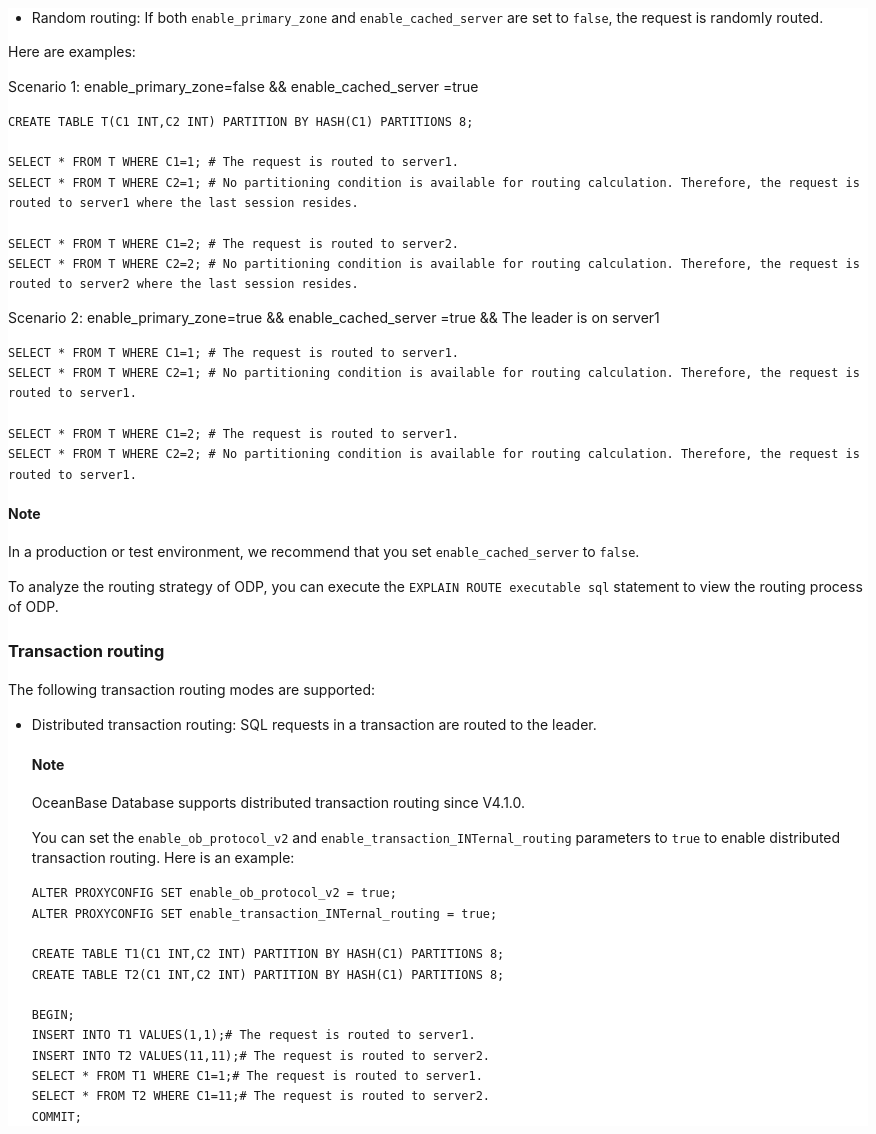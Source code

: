   * Random routing: If both `enable_primary_zone` and `enable_cached_server` are set to `false`, the request is randomly routed.

  Here are examples:

  Scenario 1: enable_primary_zone=false && enable_cached_server =true

  ```shell
  CREATE TABLE T(C1 INT,C2 INT) PARTITION BY HASH(C1) PARTITIONS 8;

  SELECT * FROM T WHERE C1=1; # The request is routed to server1.
  SELECT * FROM T WHERE C2=1; # No partitioning condition is available for routing calculation. Therefore, the request is routed to server1 where the last session resides.

  SELECT * FROM T WHERE C1=2; # The request is routed to server2.
  SELECT * FROM T WHERE C2=2; # No partitioning condition is available for routing calculation. Therefore, the request is routed to server2 where the last session resides.
  ```
  
  Scenario 2: enable_primary_zone=true && enable_cached_server =true && The leader is on server1
  
  ```shell
  SELECT * FROM T WHERE C1=1; # The request is routed to server1.
  SELECT * FROM T WHERE C2=1; # No partitioning condition is available for routing calculation. Therefore, the request is routed to server1.

  SELECT * FROM T WHERE C1=2; # The request is routed to server1.
  SELECT * FROM T WHERE C2=2; # No partitioning condition is available for routing calculation. Therefore, the request is routed to server1.
  ```

  <main id="notice" type='explain'>
    <h4>Note</h4>
    <p>In a production or test environment, we recommend that you set <code>enable_cached_server</code> to <code>false</code>. </p>
  </main>

  To analyze the routing strategy of ODP, you can execute the `EXPLAIN ROUTE executable sql` statement to view the routing process of ODP.

### Transaction routing

The following transaction routing modes are supported:

* Distributed transaction routing: SQL requests in a transaction are routed to the leader.

  <main id="notice" type='explain'>
    <h4>Note</h4>
    <p>OceanBase Database supports distributed transaction routing since V4.1.0. </p>
  </main>
  
  You can set the `enable_ob_protocol_v2` and `enable_transaction_INTernal_routing` parameters to `true` to enable distributed transaction routing. Here is an example:

   ```shell
   ALTER PROXYCONFIG SET enable_ob_protocol_v2 = true;
   ALTER PROXYCONFIG SET enable_transaction_INTernal_routing = true;

   CREATE TABLE T1(C1 INT,C2 INT) PARTITION BY HASH(C1) PARTITIONS 8;
   CREATE TABLE T2(C1 INT,C2 INT) PARTITION BY HASH(C1) PARTITIONS 8;

   BEGIN;
   INSERT INTO T1 VALUES(1,1);# The request is routed to server1.
   INSERT INTO T2 VALUES(11,11);# The request is routed to server2.
   SELECT * FROM T1 WHERE C1=1;# The request is routed to server1.
   SELECT * FROM T2 WHERE C1=11;# The request is routed to server2.
   COMMIT;
   ```
